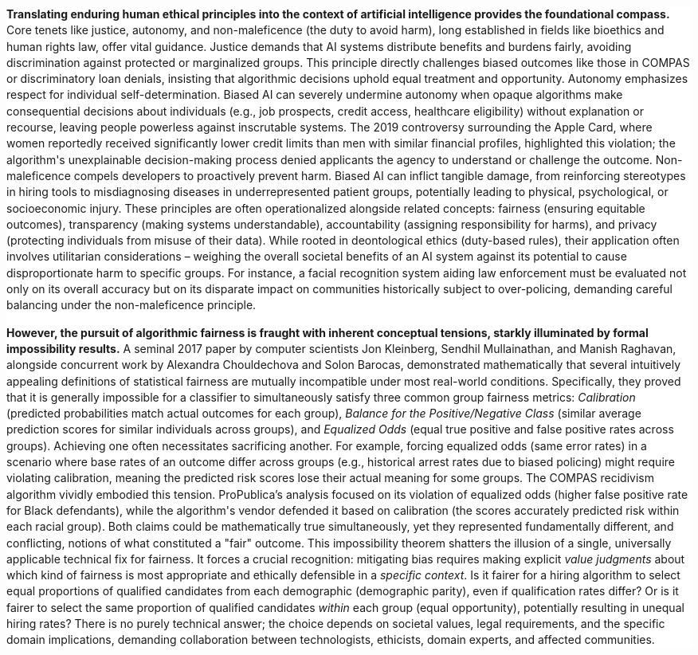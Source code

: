 **Translating enduring human ethical principles into the context of artificial intelligence provides the foundational compass.** Core tenets like justice, autonomy, and non-maleficence (the duty to avoid harm), long established in fields like bioethics and human rights law, offer vital guidance. Justice demands that AI systems distribute benefits and burdens fairly, avoiding discrimination against protected or marginalized groups. This principle directly challenges biased outcomes like those in COMPAS or discriminatory loan denials, insisting that algorithmic decisions uphold equal treatment and opportunity. Autonomy emphasizes respect for individual self-determination. Biased AI can severely undermine autonomy when opaque algorithms make consequential decisions about individuals (e.g., job prospects, credit access, healthcare eligibility) without explanation or recourse, leaving people powerless against inscrutable systems. The 2019 controversy surrounding the Apple Card, where women reportedly received significantly lower credit limits than men with similar financial profiles, highlighted this violation; the algorithm's unexplainable decision-making process denied applicants the agency to understand or challenge the outcome. Non-maleficence compels developers to proactively prevent harm. Biased AI can inflict tangible damage, from reinforcing stereotypes in hiring tools to misdiagnosing diseases in underrepresented patient groups, potentially leading to physical, psychological, or socioeconomic injury. These principles are often operationalized alongside related concepts: fairness (ensuring equitable outcomes), transparency (making systems understandable), accountability (assigning responsibility for harms), and privacy (protecting individuals from misuse of their data). While rooted in deontological ethics (duty-based rules), their application often involves utilitarian considerations – weighing the overall societal benefits of an AI system against its potential to cause disproportionate harm to specific groups. For instance, a facial recognition system aiding law enforcement must be evaluated not only on its overall accuracy but on its disparate impact on communities historically subject to over-policing, demanding careful balancing under the non-maleficence principle.

**However, the pursuit of algorithmic fairness is fraught with inherent conceptual tensions, starkly illuminated by formal impossibility results.** A seminal 2017 paper by computer scientists Jon Kleinberg, Sendhil Mullainathan, and Manish Raghavan, alongside concurrent work by Alexandra Chouldechova and Solon Barocas, demonstrated mathematically that several intuitively appealing definitions of statistical fairness are mutually incompatible under most real-world conditions. Specifically, they proved that it is generally impossible for a classifier to simultaneously satisfy three common group fairness metrics: *Calibration* (predicted probabilities match actual outcomes for each group), *Balance for the Positive/Negative Class* (similar average prediction scores for similar individuals across groups), and *Equalized Odds* (equal true positive and false positive rates across groups). Achieving one often necessitates sacrificing another. For example, forcing equalized odds (same error rates) in a scenario where base rates of an outcome differ across groups (e.g., historical arrest rates due to biased policing) might require violating calibration, meaning the predicted risk scores lose their actual meaning for some groups. The COMPAS recidivism algorithm vividly embodied this tension. ProPublica’s analysis focused on its violation of equalized odds (higher false positive rate for Black defendants), while the algorithm's vendor defended it based on calibration (the scores accurately predicted risk within each racial group). Both claims could be mathematically true simultaneously, yet they represented fundamentally different, and conflicting, notions of what constituted a "fair" outcome. This impossibility theorem shatters the illusion of a single, universally applicable technical fix for fairness. It forces a crucial recognition: mitigating bias requires making explicit *value judgments* about which kind of fairness is most appropriate and ethically defensible in a *specific context*. Is it fairer for a hiring algorithm to select equal proportions of qualified candidates from each demographic (demographic parity), even if qualification rates differ? Or is it fairer to select the same proportion of qualified candidates *within* each group (equal opportunity), potentially resulting in unequal hiring rates? There is no purely technical answer; the choice depends on societal values, legal requirements, and the specific domain implications, demanding collaboration between technologists, ethicists, domain experts, and affected communities.
